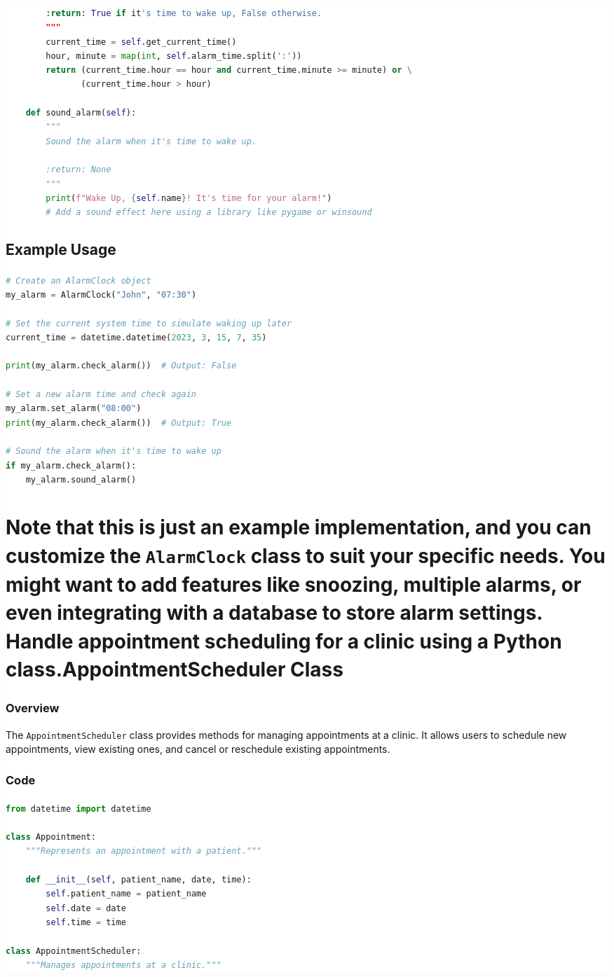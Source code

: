 ```python
        :return: True if it's time to wake up, False otherwise.
        """
        current_time = self.get_current_time()
        hour, minute = map(int, self.alarm_time.split(':'))
        return (current_time.hour == hour and current_time.minute >= minute) or \
               (current_time.hour > hour)

    def sound_alarm(self):
        """
        Sound the alarm when it's time to wake up.

        :return: None
        """
        print(f"Wake Up, {self.name}! It's time for your alarm!")
        # Add a sound effect here using a library like pygame or winsound
```

**Example Usage**
-----------------

```python
# Create an AlarmClock object
my_alarm = AlarmClock("John", "07:30")

# Set the current system time to simulate waking up later
current_time = datetime.datetime(2023, 3, 15, 7, 35)

print(my_alarm.check_alarm())  # Output: False

# Set a new alarm time and check again
my_alarm.set_alarm("08:00")
print(my_alarm.check_alarm())  # Output: True

# Sound the alarm when it's time to wake up
if my_alarm.check_alarm():
    my_alarm.sound_alarm()
```

Note that this is just an example implementation, and you can customize the `AlarmClock` class to suit your specific needs. You might want to add features like snoozing, multiple alarms, or even integrating with a database to store alarm settings.
<end>Handle appointment scheduling for a clinic using a Python class.<start>**AppointmentScheduler Class**
=====================================

### Overview

The `AppointmentScheduler` class provides methods for managing appointments at a clinic. It allows users to schedule new appointments, view existing ones, and cancel or reschedule existing appointments.

### Code
```python
from datetime import datetime

class Appointment:
    """Represents an appointment with a patient."""

    def __init__(self, patient_name, date, time):
        self.patient_name = patient_name
        self.date = date
        self.time = time

class AppointmentScheduler:
    """Manages appointments at a clinic."""
```